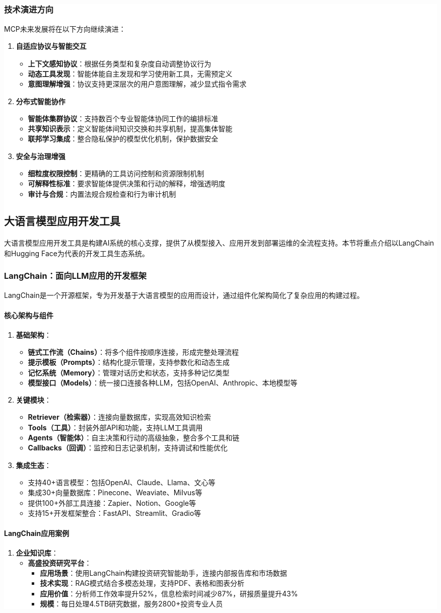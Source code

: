 ### 技术演进方向

MCP未来发展将在以下方向继续演进：

1. **自适应协议与智能交互**
   - **上下文感知协议**：根据任务类型和复杂度自动调整协议行为
   - **动态工具发现**：智能体能自主发现和学习使用新工具，无需预定义
   - **意图理解增强**：协议支持更深层次的用户意图理解，减少显式指令需求

2. **分布式智能协作**
   - **智能体集群协议**：支持数百个专业智能体协同工作的编排标准
   - **共享知识表示**：定义智能体间知识交换和共享机制，提高集体智能
   - **联邦学习集成**：整合隐私保护的模型优化机制，保护数据安全

3. **安全与治理增强**
   - **细粒度权限控制**：更精确的工具访问控制和资源限制机制
   - **可解释性标准**：要求智能体提供决策和行动的解释，增强透明度
   - **审计与合规**：内置法规合规检查和行为审计机制

## 大语言模型应用开发工具

大语言模型应用开发工具是构建AI系统的核心支撑，提供了从模型接入、应用开发到部署运维的全流程支持。本节将重点介绍以LangChain和Hugging Face为代表的开发工具生态系统。

### LangChain：面向LLM应用的开发框架

LangChain是一个开源框架，专为开发基于大语言模型的应用而设计，通过组件化架构简化了复杂应用的构建过程。

#### 核心架构与组件

1. **基础架构**：
   - **链式工作流（Chains）**：将多个组件按顺序连接，形成完整处理流程
   - **提示模板（Prompts）**：结构化提示管理，支持参数化和动态生成
   - **记忆系统（Memory）**：管理对话历史和状态，支持多种记忆类型
   - **模型接口（Models）**：统一接口连接各种LLM，包括OpenAI、Anthropic、本地模型等

2. **关键模块**：
   - **Retriever（检索器）**：连接向量数据库，实现高效知识检索
   - **Tools（工具）**：封装外部API和功能，支持LLM工具调用
   - **Agents（智能体）**：自主决策和行动的高级抽象，整合多个工具和链
   - **Callbacks（回调）**：监控和日志记录机制，支持调试和性能优化

3. **集成生态**：
   - 支持40+语言模型：包括OpenAI、Claude、Llama、文心等
   - 集成30+向量数据库：Pinecone、Weaviate、Milvus等
   - 提供100+外部工具连接：Zapier、Notion、Google等
   - 支持15+开发框架整合：FastAPI、Streamlit、Gradio等

#### LangChain应用案例

1. **企业知识库**：
   - **高盛投资研究平台**：
     - **应用场景**：使用LangChain构建投资研究智能助手，连接内部报告库和市场数据
     - **技术实现**：RAG模式结合多模态处理，支持PDF、表格和图表分析
     - **应用价值**：分析师工作效率提升52%，信息检索时间减少87%，研报质量提升43%
     - **规模**：每日处理4.5TB研究数据，服务2800+投资专业人员
